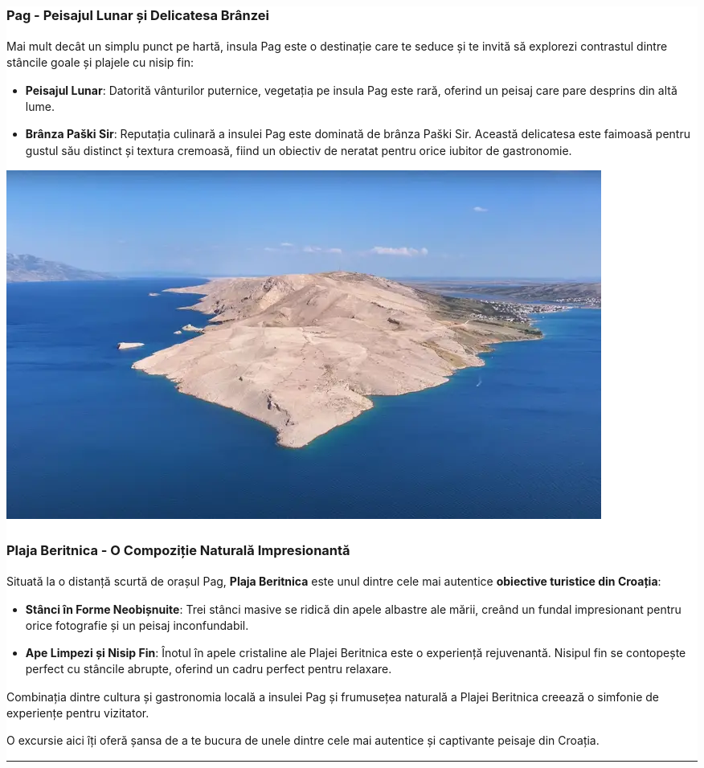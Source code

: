 ### Pag - Peisajul Lunar și Delicatesa Brânzei

Mai mult decât un simplu punct pe hartă, insula Pag este o destinație care te seduce și te invită să explorezi contrastul dintre stâncile goale și plajele cu nisip fin:

- **Peisajul Lunar**: Datorită vânturilor puternice, vegetația pe insula Pag este rară, oferind un peisaj care pare desprins din altă lume.

- **Brânza Paški Sir**: Reputația culinară a insulei Pag este dominată de brânza Paški Sir. Această delicatesa este faimoasă pentru gustul său distinct și textura cremoasă, fiind un obiectiv de neratat pentru orice iubitor de gastronomie.

<img src="/assets/images/travel/croatia/insula-pag.webp" width="740" height="434" loading="lazy" alt="{{ page.keyword }} insula pag">

### Plaja Beritnica - O Compoziție Naturală Impresionantă

Situată la o distanță scurtă de orașul Pag, **Plaja Beritnica** este unul dintre cele mai autentice **obiective turistice din Croația**:

- **Stânci în Forme Neobișnuite**: Trei stânci masive se ridică din apele albastre ale mării, creând un fundal impresionant pentru orice fotografie și un peisaj inconfundabil.

- **Ape Limpezi și Nisip Fin**: Înotul în apele cristaline ale Plajei Beritnica este o experiență rejuvenantă. Nisipul fin se contopește perfect cu stâncile abrupte, oferind un cadru perfect pentru relaxare.

Combinația dintre cultura și gastronomia locală a insulei Pag și frumusețea naturală a Plajei Beritnica creează o simfonie de experiențe pentru vizitator. 

O excursie aici îți oferă șansa de a te bucura de unele dintre cele mai autentice și captivante peisaje din Croația.

---